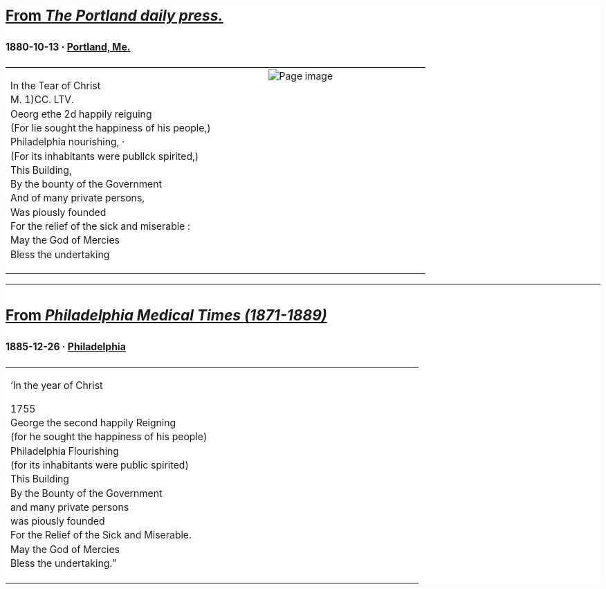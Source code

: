 
## [From _The Portland daily press._](https://www.loc.gov/resource/sn83016025/1880-10-13/ed-1/?sp=3)

#### 1880-10-13 &middot; [Portland, Me.](http://dbpedia.org/resource/Portland%2C_Maine)

<table style="width: 100%;"><tr><td style="width: 50%">

  
In the Tear of Christ  
M. 1)CC. LTV.  
Oeorg ethe 2d happily reiguing  
(For lie sought the happiness of his people,)  
Philadelphia nourishing, ·  
(For its inhabitants were publlck spirited,)  
This Building,  
By the bounty of the Government  
And of many private persons,  
Was piously founded  
For the relief of the sick and miserable :  
May the God of Mercies  
Bless the undertaking
</td><td style="width: 50%; max-height: 75%; margin: auto; display: block;">
<img alt="Page image" src="https://tile.loc.gov/image-services/iiif/service:ndnp:me:batch_me_graftonnotch_ver01:data:sn83016025:00279525498:1880101301:0205/pct:28.227642276422763,4.557023391104108,9.191056910569106,4.051024118288693/!600,600/0/default.jpg"/>
</td>
</tr></table>

---

## [From _Philadelphia Medical Times (1871-1889)_](https://archive.org/details/sim_medical-times-and-register_1885-12-26_16_7/page/n1/mode/1up?view=theater)

#### 1885-12-26 &middot; [Philadelphia](http://dbpedia.org/resource/Philadelphia)

<table style="width: 100%;"><tr><td style="width: 50%">

  
  
‘In the year of Christ  
  
1755  
George the second happily Reigning  
(for he sought the happiness of his people)  
Philadelphia Flourishing  
(for its inhabitants were public spirited)  
This Building  
By the Bounty of the Government  
and many private persons  
was piously founded  
For the Relief of the Sick and Miserable.  
May the God of Mercies  
Bless the undertaking.”  
  